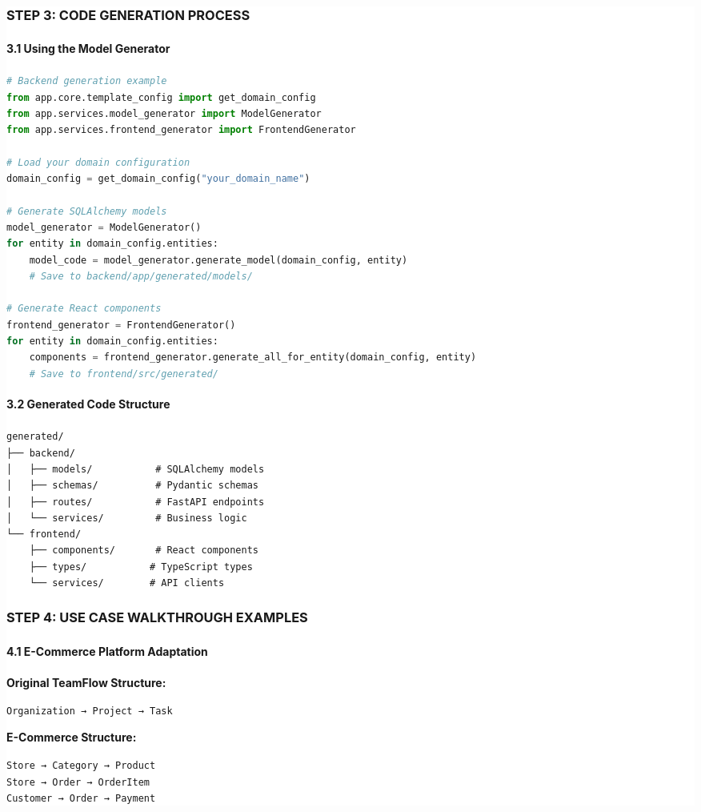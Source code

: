 ### **STEP 3: CODE GENERATION PROCESS**

#### **3.1 Using the Model Generator**
```python
# Backend generation example
from app.core.template_config import get_domain_config
from app.services.model_generator import ModelGenerator
from app.services.frontend_generator import FrontendGenerator

# Load your domain configuration
domain_config = get_domain_config("your_domain_name")

# Generate SQLAlchemy models
model_generator = ModelGenerator()
for entity in domain_config.entities:
    model_code = model_generator.generate_model(domain_config, entity)
    # Save to backend/app/generated/models/

# Generate React components
frontend_generator = FrontendGenerator()
for entity in domain_config.entities:
    components = frontend_generator.generate_all_for_entity(domain_config, entity)
    # Save to frontend/src/generated/
```

#### **3.2 Generated Code Structure**
```
generated/
├── backend/
│   ├── models/           # SQLAlchemy models
│   ├── schemas/          # Pydantic schemas  
│   ├── routes/           # FastAPI endpoints
│   └── services/         # Business logic
└── frontend/
    ├── components/       # React components
    ├── types/           # TypeScript types
    └── services/        # API clients
```

### **STEP 4: USE CASE WALKTHROUGH EXAMPLES**

#### **4.1 E-Commerce Platform Adaptation**

**Original TeamFlow Structure:**
```
Organization → Project → Task
```

**E-Commerce Structure:**
```
Store → Category → Product
Store → Order → OrderItem
Customer → Order → Payment
```
